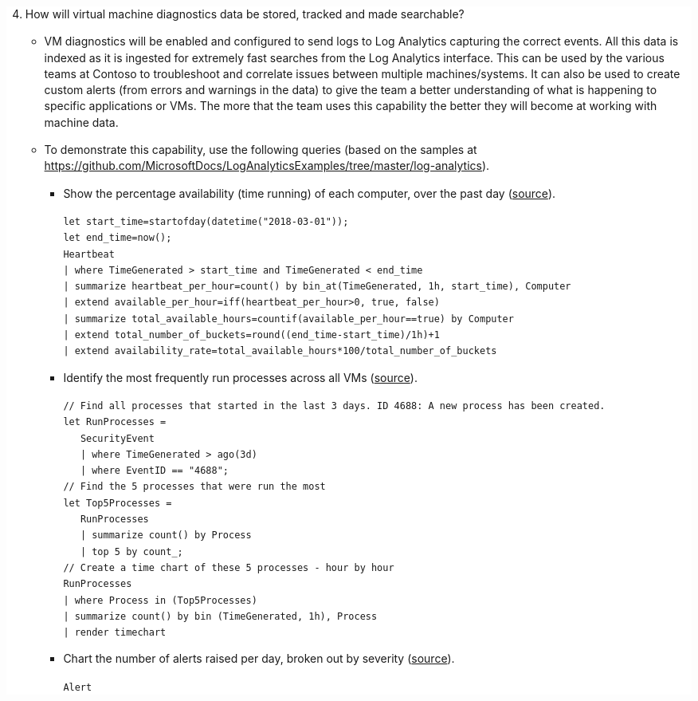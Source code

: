 4.  How will virtual machine diagnostics data be stored, tracked and made
    searchable? 

    -  VM diagnostics will be enabled and configured to send logs to Log
       Analytics capturing the correct events. All this data is indexed as it is
       ingested for extremely fast searches from the Log Analytics interface.
       This can be used by the various teams at Contoso to troubleshoot and correlate
       issues between multiple machines/systems. It can also be used to create
       custom alerts (from errors and warnings in the data) to give the team a
       better understanding of what is happening to specific applications or
       VMs. The more that the team uses this capability the better they will
       become at working with machine data.

    -  To demonstrate this capability, use the following queries (based on the samples at <https://github.com/MicrosoftDocs/LogAnalyticsExamples/tree/master/log-analytics>).
    
       -   Show the percentage availability (time running) of each computer, over the past day ([source](https://github.com/MicrosoftDocs/LogAnalyticsExamples/blob/master/log-analytics/server-availability-rate.md "Link to query source")).
            ```
           let start_time=startofday(datetime("2018-03-01"));
           let end_time=now();
           Heartbeat
           | where TimeGenerated > start_time and TimeGenerated < end_time
           | summarize heartbeat_per_hour=count() by bin_at(TimeGenerated, 1h, start_time), Computer
           | extend available_per_hour=iff(heartbeat_per_hour>0, true, false)
           | summarize total_available_hours=countif(available_per_hour==true) by Computer 
           | extend total_number_of_buckets=round((end_time-start_time)/1h)+1
           | extend availability_rate=total_available_hours*100/total_number_of_buckets
           ```
       -   Identify the most frequently run processes across all VMs ([source](https://github.com/MicrosoftDocs/LogAnalyticsExamples/blob/master/log-analytics/top-5-running-processes-in-the-last-3-days.md "Link to query source")).
            ```
           // Find all processes that started in the last 3 days. ID 4688: A new process has been created.
           let RunProcesses = 
               SecurityEvent
               | where TimeGenerated > ago(3d)
               | where EventID == "4688";
           // Find the 5 processes that were run the most
           let Top5Processes =
               RunProcesses
               | summarize count() by Process
               | top 5 by count_;
           // Create a time chart of these 5 processes - hour by hour
           RunProcesses 
           | where Process in (Top5Processes) 
           | summarize count() by bin (TimeGenerated, 1h), Process
           | render timechart
           ```
       -   Chart the number of alerts raised per day, broken out by severity ([source](https://github.com/MicrosoftDocs/LogAnalyticsExamples/blob/master/log-analytics/count-and-chart-alerts-severity-per-day.md "Link to query source")).
            ```
           Alert 